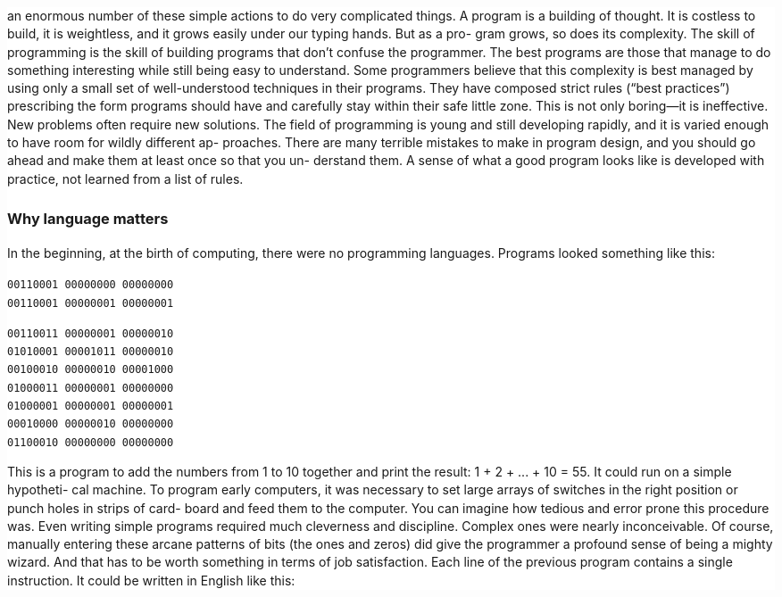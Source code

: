 
an enormous number of these simple actions to do very complicated
things.
A program is a building of thought. It is costless to build, it is
weightless, and it grows easily under our typing hands. But as a pro-
gram grows, so does its complexity. The skill of programming is the
skill of building programs that don’t confuse the programmer. The best
programs are those that manage to do something interesting while still
being easy to understand.
Some programmers believe that this complexity is best managed by
using only a small set of well-understood techniques in their programs.
They have composed strict rules (“best practices”) prescribing the form
programs should have and carefully stay within their safe little zone.
This is not only boring—it is ineffective. New problems often require
new solutions. The field of programming is young and still developing
rapidly, and it is varied enough to have room for wildly different ap-
proaches. There are many terrible mistakes to make in program design,
and you should go ahead and make them at least once so that you un-
derstand them. A sense of what a good program looks like is developed
with practice, not learned from a list of rules.

### Why language matters

In the beginning, at the birth of computing, there were no programming
languages. Programs looked something like this:

```
00110001 00000000 00000000
00110001 00000001 00000001
```

```
00110011 00000001 00000010
01010001 00001011 00000010
00100010 00000010 00001000
01000011 00000001 00000000
01000001 00000001 00000001
00010000 00000010 00000000
01100010 00000000 00000000
```
This is a program to add the numbers from 1 to 10 together and print
the result: 1 + 2 + ... + 10 = 55. It could run on a simple hypotheti-
cal machine. To program early computers, it was necessary to set large
arrays of switches in the right position or punch holes in strips of card-
board and feed them to the computer. You can imagine how tedious
and error prone this procedure was. Even writing simple programs
required much cleverness and discipline. Complex ones were nearly
inconceivable.
Of course, manually entering these arcane patterns of bits (the ones
and zeros) did give the programmer a profound sense of being a mighty
wizard. And that has to be worth something in terms of job satisfaction.
Each line of the previous program contains a single instruction. It
could be written in English like this:
